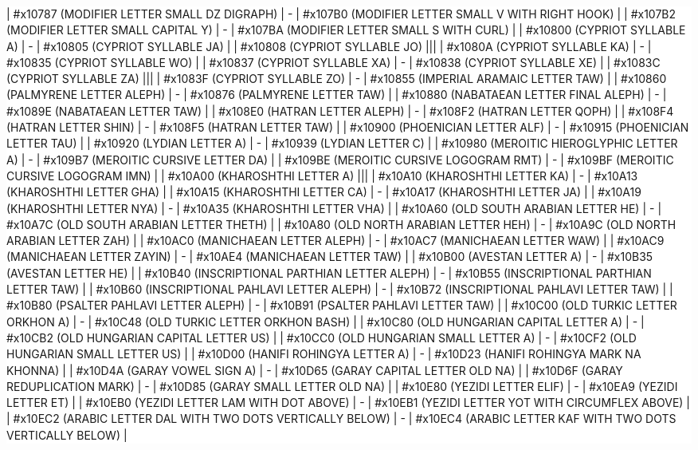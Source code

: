 | #x10787 (MODIFIER LETTER SMALL DZ DIGRAPH) | - | #x107B0 (MODIFIER LETTER SMALL V WITH RIGHT HOOK) |
| #x107B2 (MODIFIER LETTER SMALL CAPITAL Y) | - | #x107BA (MODIFIER LETTER SMALL S WITH CURL) |
| #x10800 (CYPRIOT SYLLABLE A) | - | #x10805 (CYPRIOT SYLLABLE JA) |
| #x10808 (CYPRIOT SYLLABLE JO) |||
| #x1080A (CYPRIOT SYLLABLE KA) | - | #x10835 (CYPRIOT SYLLABLE WO) |
| #x10837 (CYPRIOT SYLLABLE XA) | - | #x10838 (CYPRIOT SYLLABLE XE) |
| #x1083C (CYPRIOT SYLLABLE ZA) |||
| #x1083F (CYPRIOT SYLLABLE ZO) | - | #x10855 (IMPERIAL ARAMAIC LETTER TAW) |
| #x10860 (PALMYRENE LETTER ALEPH) | - | #x10876 (PALMYRENE LETTER TAW) |
| #x10880 (NABATAEAN LETTER FINAL ALEPH) | - | #x1089E (NABATAEAN LETTER TAW) |
| #x108E0 (HATRAN LETTER ALEPH) | - | #x108F2 (HATRAN LETTER QOPH) |
| #x108F4 (HATRAN LETTER SHIN) | - | #x108F5 (HATRAN LETTER TAW) |
| #x10900 (PHOENICIAN LETTER ALF) | - | #x10915 (PHOENICIAN LETTER TAU) |
| #x10920 (LYDIAN LETTER A) | - | #x10939 (LYDIAN LETTER C) |
| #x10980 (MEROITIC HIEROGLYPHIC LETTER A) | - | #x109B7 (MEROITIC CURSIVE LETTER DA) |
| #x109BE (MEROITIC CURSIVE LOGOGRAM RMT) | - | #x109BF (MEROITIC CURSIVE LOGOGRAM IMN) |
| #x10A00 (KHAROSHTHI LETTER A) |||
| #x10A10 (KHAROSHTHI LETTER KA) | - | #x10A13 (KHAROSHTHI LETTER GHA) |
| #x10A15 (KHAROSHTHI LETTER CA) | - | #x10A17 (KHAROSHTHI LETTER JA) |
| #x10A19 (KHAROSHTHI LETTER NYA) | - | #x10A35 (KHAROSHTHI LETTER VHA) |
| #x10A60 (OLD SOUTH ARABIAN LETTER HE) | - | #x10A7C (OLD SOUTH ARABIAN LETTER THETH) |
| #x10A80 (OLD NORTH ARABIAN LETTER HEH) | - | #x10A9C (OLD NORTH ARABIAN LETTER ZAH) |
| #x10AC0 (MANICHAEAN LETTER ALEPH) | - | #x10AC7 (MANICHAEAN LETTER WAW) |
| #x10AC9 (MANICHAEAN LETTER ZAYIN) | - | #x10AE4 (MANICHAEAN LETTER TAW) |
| #x10B00 (AVESTAN LETTER A) | - | #x10B35 (AVESTAN LETTER HE) |
| #x10B40 (INSCRIPTIONAL PARTHIAN LETTER ALEPH) | - | #x10B55 (INSCRIPTIONAL PARTHIAN LETTER TAW) |
| #x10B60 (INSCRIPTIONAL PAHLAVI LETTER ALEPH) | - | #x10B72 (INSCRIPTIONAL PAHLAVI LETTER TAW) |
| #x10B80 (PSALTER PAHLAVI LETTER ALEPH) | - | #x10B91 (PSALTER PAHLAVI LETTER TAW) |
| #x10C00 (OLD TURKIC LETTER ORKHON A) | - | #x10C48 (OLD TURKIC LETTER ORKHON BASH) |
| #x10C80 (OLD HUNGARIAN CAPITAL LETTER A) | - | #x10CB2 (OLD HUNGARIAN CAPITAL LETTER US) |
| #x10CC0 (OLD HUNGARIAN SMALL LETTER A) | - | #x10CF2 (OLD HUNGARIAN SMALL LETTER US) |
| #x10D00 (HANIFI ROHINGYA LETTER A) | - | #x10D23 (HANIFI ROHINGYA MARK NA KHONNA) |
| #x10D4A (GARAY VOWEL SIGN A) | - | #x10D65 (GARAY CAPITAL LETTER OLD NA) |
| #x10D6F (GARAY REDUPLICATION MARK) | - | #x10D85 (GARAY SMALL LETTER OLD NA) |
| #x10E80 (YEZIDI LETTER ELIF) | - | #x10EA9 (YEZIDI LETTER ET) |
| #x10EB0 (YEZIDI LETTER LAM WITH DOT ABOVE) | - | #x10EB1 (YEZIDI LETTER YOT WITH CIRCUMFLEX ABOVE) |
| #x10EC2 (ARABIC LETTER DAL WITH TWO DOTS VERTICALLY BELOW) | - | #x10EC4 (ARABIC LETTER KAF WITH TWO DOTS VERTICALLY BELOW) |